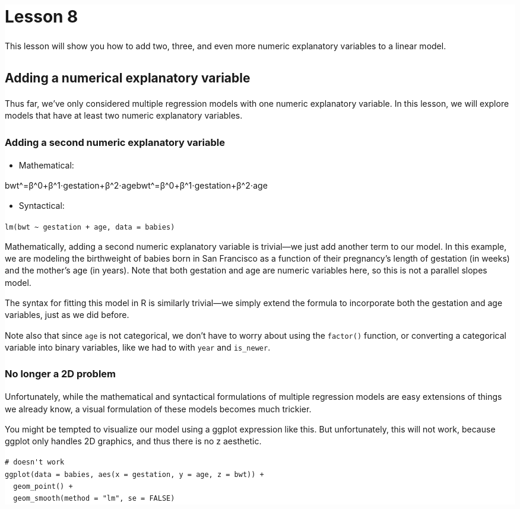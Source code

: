 # Lesson 8

This lesson will show you how to add two, three, and even more numeric explanatory variables to a linear model.



## Adding a numerical explanatory variable

Thus far, we’ve only considered multiple regression models with one numeric explanatory variable. In this lesson, we will explore models that have at least two numeric explanatory variables.

### Adding a second numeric explanatory variable

- Mathematical:



bwt^=β^0+β^1⋅gestation+β^2⋅agebwt^=β^0+β^1⋅gestation+β^2⋅age



- Syntactical:

```
lm(bwt ~ gestation + age, data = babies)
```

Mathematically, adding a second numeric explanatory variable is trivial—we just add another term to our model. In this example, we are modeling the birthweight of babies born in San Francisco as a function of their pregnancy’s length of gestation (in weeks) and the mother’s age (in years). Note that both gestation and age are numeric variables here, so this is not a parallel slopes model.

The syntax for fitting this model in R is similarly trivial—we simply extend the formula to incorporate both the gestation and age variables, just as we did before.

Note also that since `age` is not categorical, we don’t have to worry about using the `factor()` function, or converting a categorical variable into binary variables, like we had to with `year` and `is_newer`.



### No longer a 2D problem

Unfortunately, while the mathematical and syntactical formulations of multiple regression models are easy extensions of things we already know, a visual formulation of these models becomes much trickier.

You might be tempted to visualize our model using a ggplot expression like this. But unfortunately, this will not work, because ggplot only handles 2D graphics, and thus there is no z aesthetic.

```
# doesn't work
ggplot(data = babies, aes(x = gestation, y = age, z = bwt)) + 
  geom_point() + 
  geom_smooth(method = "lm", se = FALSE)
```

